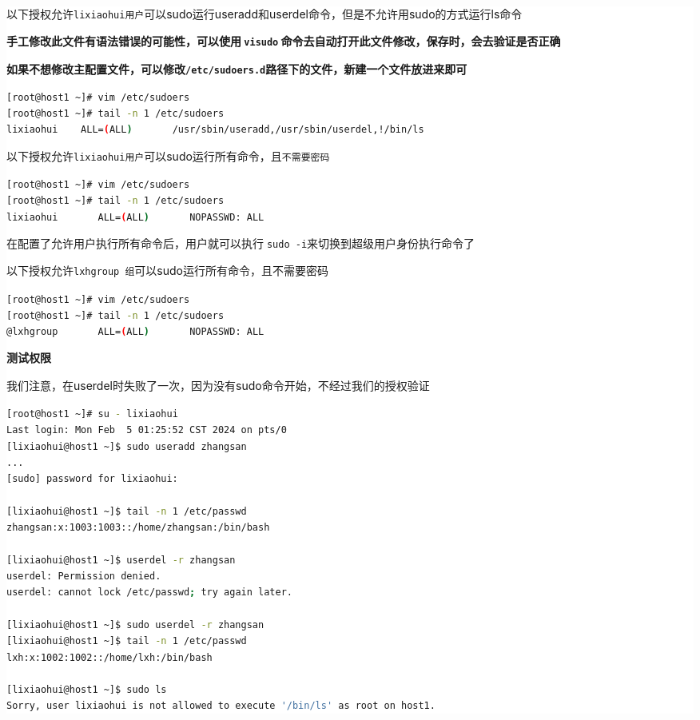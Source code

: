 以下授权允许`lixiaohui用户`可以sudo运行useradd和userdel命令，但是不允许用sudo的方式运行ls命令

**手工修改此文件有语法错误的可能性，可以使用 `visudo` 命令去自动打开此文件修改，保存时，会去验证是否正确**

**如果不想修改主配置文件，可以修改`/etc/sudoers.d`路径下的文件，新建一个文件放进来即可**

```bash
[root@host1 ~]# vim /etc/sudoers
[root@host1 ~]# tail -n 1 /etc/sudoers
lixiaohui    ALL=(ALL)       /usr/sbin/useradd,/usr/sbin/userdel,!/bin/ls

```

以下授权允许`lixiaohui用户`可以sudo运行所有命令，且`不需要密码`

```bash
[root@host1 ~]# vim /etc/sudoers
[root@host1 ~]# tail -n 1 /etc/sudoers
lixiaohui       ALL=(ALL)       NOPASSWD: ALL

```
在配置了允许用户执行所有命令后，用户就可以执行 `sudo -i`来切换到超级用户身份执行命令了

以下授权允许`lxhgroup 组`可以sudo运行所有命令，且不需要密码

```bash
[root@host1 ~]# vim /etc/sudoers
[root@host1 ~]# tail -n 1 /etc/sudoers
@lxhgroup       ALL=(ALL)       NOPASSWD: ALL

```

**测试权限**

我们注意，在userdel时失败了一次，因为没有sudo命令开始，不经过我们的授权验证

```bash
[root@host1 ~]# su - lixiaohui
Last login: Mon Feb  5 01:25:52 CST 2024 on pts/0
[lixiaohui@host1 ~]$ sudo useradd zhangsan
...
[sudo] password for lixiaohui:

[lixiaohui@host1 ~]$ tail -n 1 /etc/passwd
zhangsan:x:1003:1003::/home/zhangsan:/bin/bash

[lixiaohui@host1 ~]$ userdel -r zhangsan
userdel: Permission denied.
userdel: cannot lock /etc/passwd; try again later.

[lixiaohui@host1 ~]$ sudo userdel -r zhangsan
[lixiaohui@host1 ~]$ tail -n 1 /etc/passwd
lxh:x:1002:1002::/home/lxh:/bin/bash

[lixiaohui@host1 ~]$ sudo ls
Sorry, user lixiaohui is not allowed to execute '/bin/ls' as root on host1.

```
